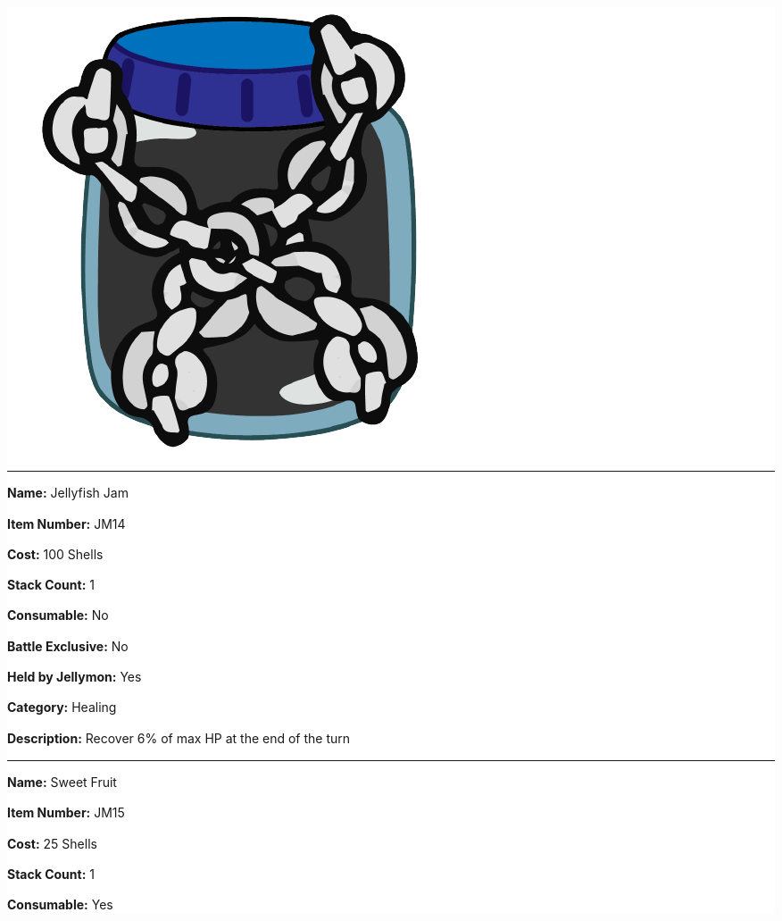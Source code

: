 ![Reinforced Glass Jar](/assets/Jellymon%20Items/JM12.png)

***
**Name:** Jellyfish Jam

**Item Number:** JM14

**Cost:** 100 Shells

**Stack Count:** 1

**Consumable:** No

**Battle Exclusive:** No

**Held by Jellymon:** Yes

**Category:** Healing

**Description:** Recover 6% of max HP at the end of the turn
***
**Name:** Sweet Fruit

**Item Number:** JM15

**Cost:** 25 Shells

**Stack Count:** 1

**Consumable:** Yes
